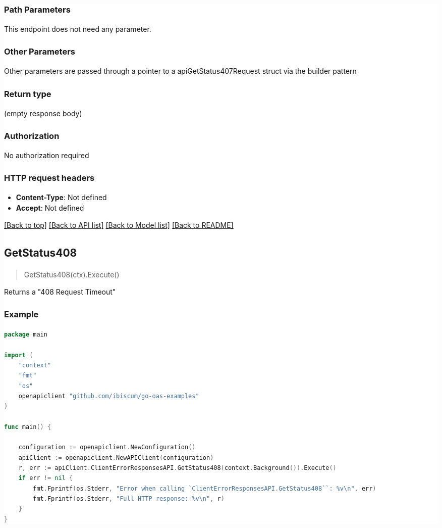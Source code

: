 ### Path Parameters

This endpoint does not need any parameter.

### Other Parameters

Other parameters are passed through a pointer to a apiGetStatus407Request struct via the builder pattern


### Return type

 (empty response body)

### Authorization

No authorization required

### HTTP request headers

- **Content-Type**: Not defined
- **Accept**: Not defined

[[Back to top]](#) [[Back to API list]](../README.md#documentation-for-api-endpoints)
[[Back to Model list]](../README.md#documentation-for-models)
[[Back to README]](../README.md)


## GetStatus408

> GetStatus408(ctx).Execute()

Returns a \"408 Request Timeout\"



### Example

```go
package main

import (
	"context"
	"fmt"
	"os"
	openapiclient "github.com/ibiscum/go-oas-examples"
)

func main() {

	configuration := openapiclient.NewConfiguration()
	apiClient := openapiclient.NewAPIClient(configuration)
	r, err := apiClient.ClientErrorResponsesAPI.GetStatus408(context.Background()).Execute()
	if err != nil {
		fmt.Fprintf(os.Stderr, "Error when calling `ClientErrorResponsesAPI.GetStatus408``: %v\n", err)
		fmt.Fprintf(os.Stderr, "Full HTTP response: %v\n", r)
	}
}
```
